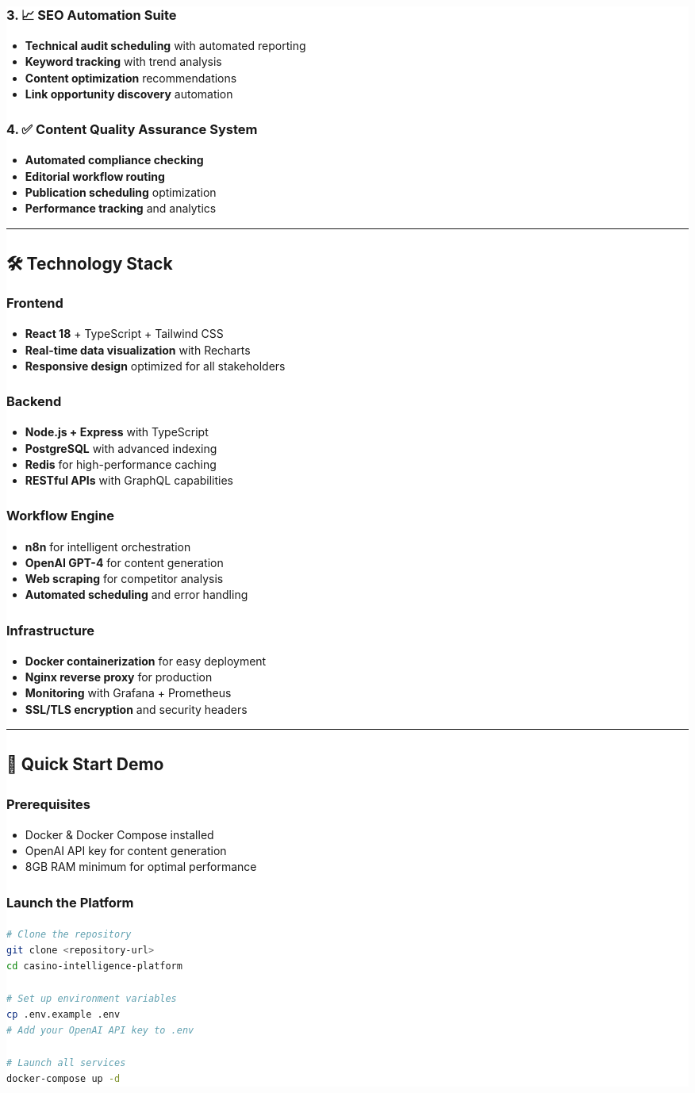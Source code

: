 ### **3. 📈 SEO Automation Suite**
- **Technical audit scheduling** with automated reporting
- **Keyword tracking** with trend analysis
- **Content optimization** recommendations
- **Link opportunity discovery** automation

### **4. ✅ Content Quality Assurance System**
- **Automated compliance checking**
- **Editorial workflow routing**
- **Publication scheduling** optimization
- **Performance tracking** and analytics

---

## 🛠️ **Technology Stack**

### **Frontend**
- **React 18** + TypeScript + Tailwind CSS
- **Real-time data visualization** with Recharts
- **Responsive design** optimized for all stakeholders

### **Backend**
- **Node.js + Express** with TypeScript
- **PostgreSQL** with advanced indexing
- **Redis** for high-performance caching
- **RESTful APIs** with GraphQL capabilities

### **Workflow Engine**
- **n8n** for intelligent orchestration
- **OpenAI GPT-4** for content generation
- **Web scraping** for competitor analysis
- **Automated scheduling** and error handling

### **Infrastructure**
- **Docker containerization** for easy deployment
- **Nginx reverse proxy** for production
- **Monitoring** with Grafana + Prometheus
- **SSL/TLS encryption** and security headers

---
## 🚀 **Quick Start Demo**

### **Prerequisites**
- Docker & Docker Compose installed
- OpenAI API key for content generation
- 8GB RAM minimum for optimal performance

### **Launch the Platform**
```bash
# Clone the repository
git clone <repository-url>
cd casino-intelligence-platform

# Set up environment variables
cp .env.example .env
# Add your OpenAI API key to .env

# Launch all services
docker-compose up -d

```